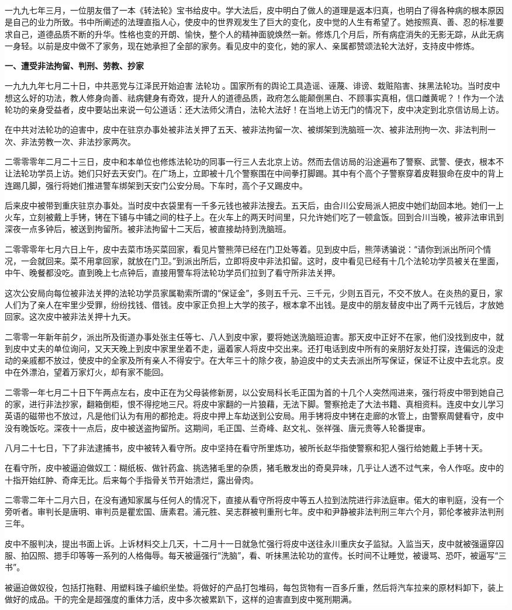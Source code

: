   一九九七年三月，一位朋友借了一本《转法轮》宝书给皮中。学大法后，皮中明白了做人的道理是返本归真，也明白了得各种病的根本原因是自己的业力所致。书中所阐述的法理直指人心，使皮中的世界观发生了巨大的变化，皮中觉的人生有希望了。她按照真、善、忍的标准要求自己，道德品质不断的升华。性格也变的开朗、愉快，整个人的精神面貌焕然一新。修炼几个月后，所有病症消失的无影无踪，从此无病一身轻。以前是皮中做不了家务，现在她承担了全部的家务。看见皮中的变化，她的家人、亲属都赞颂法轮大法好，支持皮中修炼。
 </p>
 <p>
  <strong>
   一、遭受非法拘留、判刑、劳教、抄家
  </strong>
 </p>
 <p>
  一九九九年七月二十日，中共恶党与江泽民开始迫害
  <ok href="https://www.ntdtv.com/gb/法轮功.htm">
   法轮功
  </ok>
  。国家所有的舆论工具造谣、诬蔑、诽谤、栽赃陷害、抹黑法轮功。当时皮中想这么好的功法，教人修身向善、祛病健身有奇效，提升人的道德品质，政府怎么能颠倒黑白、不顾事实真相，信口雌黄呢？！作为一个法轮功的亲身受益者，皮中要站出来说一句公道话：还大法师父清白，法轮大法好！在当地上访无门的情况下，皮中决定到北京信访局上访。
 </p>
 <p>
  在中共对法轮功的迫害中，皮中在驻京办事处被非法关押了五天、被非法拘留一次、被绑架到洗脑班一次、被非法刑拘一次、非法判刑一次、非法劳教一次、非法抄家两次。
 </p>
 <p>
  二零零零年二月二十三日，皮中和本单位也修炼法轮功的同事一行三人去北京上访。然而去信访局的沿途遍布了警察、武警、便衣，根本不让法轮功学员上访。她们只好去天安门。在广场上，立即被十几个警察围在中间拳打脚踢。其中有个高个子警察穿着皮鞋狠命在皮中的背上连踢几脚，强行将她们推进警车绑架到天安门公安分局。下车时，高个子又踢皮中。
 </p>
 <p>
  后来皮中被带到重庆驻京办事处。当时皮中衣袋里有一千多元钱也被非法搜去。五天后，由合川公安局派人把皮中她们劫回本地。她们一上火车，立刻被戴上手铐，铐在下铺与中铺之间的柱子上。在火车上的两天时间里，只允许她们吃了一顿盒饭。回到合川当晚，被非法审讯到深夜一点多钟后，被送到拘留所。被非法拘留十二天后，被直接劫持到洗脑班。
 </p>
 <p>
  二零零零年七月六日上午，皮中去菜市场买菜回家，看见片警熊萍已经在门卫处等着。见到皮中后，熊萍诱骗说：“请你到派出所问个情况，一会就回来。菜不用拿回家，就放在门卫。”到派出所后，立即将皮中非法扣留。这时，皮中看见已经有十几个法轮功学员被关在里面，中午、晚餐都没吃。直到晚上七点钟后，直接用警车将法轮功学员们拉到了看守所非法关押。
 </p>
 <p>
  这次公安局向每位被非法关押的法轮功学员家属勒索所谓的“保证金”，多则五千元、三千元，少则五百元，不交不放人。在炎热的夏日，家人们为了亲人在牢里少受罪，纷纷找钱、借钱。皮中家正负担上大学的孩子，根本拿不出钱。是皮中的朋友替皮中出了两千元钱后，才放她回家。这次皮中被非法关押十九天。
 </p>
 <p>
  二零零一年新年前夕，派出所及街道办事处张主任等七、八人到皮中家，要将她送洗脑班迫害。那天皮中正好不在家，他们没找到皮中，就到皮中丈夫的单位询问，又天天晚上到皮中家里坐着不走，逼着家人将皮中交出来。还打电话到皮中所有的亲朋好友处打探，连偏远的没走动的亲戚都不放过，使皮中的全家及所有亲人不得安宁。在大年三十的除夕夜，胁迫皮中的丈夫去派出所写保证，保证不让皮中去北京。皮中在外漂泊，望着万家灯火，却有家不能回。
 </p>
 <p>
  二零零一年七月二十日下午两点左右，皮中正在为父母装修新房，以公安局科长毛正国为首的十几个人突然闯进来，强行将皮中带到她自己的家，进行非法抄家，翻箱倒柜，恨不得挖地三尺。将皮中家翻的一片狼藉，无法下脚。警察抢走了大法书籍、真相资料。连皮中女儿学习英语的磁带也不放过，凡是他们认为有用的都抢走。将皮中押上车劫送到公安局。用手铐将皮中铐在走廊的水管上，由警察周健看守，皮中没有晚饭吃。深夜十一点后，皮中被送盗拘留所。这期间，毛正国、兰奇峰、赵文礼、张祥强、唐元贵等人轮番提审。
 </p>
 <p>
  八月二十七日，下了非法逮捕书，皮中被转入看守所。皮中坚持在看守所里炼功，被所长赵华指使警察和犯人强行给她戴上手铐十天。
 </p>
 <p>
  在看守所，皮中被逼迫做奴工：糊纸板、做针药盒、挑选猪毛里的杂质，猪毛散发出的奇臭异味，几乎让人透不过气来，令人作呕。皮中的十指开始红肿、奇痒无比。后来每个手指骨关节开始溃烂，露出骨肉。
 </p>
 <p>
  二零零二年十二月六日，在没有通知家属与任何人的情况下，直接从看守所将皮中等五人拉到法院进行非法庭审。偌大的审判庭，没有一个旁听者。审判长是唐明、审判员是瞿宏国、唐素君。浦元胜、吴志群被判重刑七年。皮中和尹静被非法判刑三年六个月，郭伦孝被非法判刑三年。
 </p>
 <p>
  皮中不服判决，提出书面上诉。上诉材料交上几天，十二月十一日就急忙强行将皮中送往永川重庆女子监狱。入监当天，皮中就被强逼穿囚服、拍囚照、摁手印等等一系列的人格侮辱。每天被逼强行“洗脑”，看、听抹黑法轮功的宣传。长时间不让睡觉，被谩骂、恐吓，被逼写“三书”。
 </p>
 <p>
  被逼迫做奴役，包括打拖鞋、用塑料珠子编织坐垫。将做好的产品打包堆码，每包货物有一百多斤重，然后将汽车拉来的原材料卸下，装上做好的成品。干的完全是超强度的重体力活，皮中多次被累趴下，这样的迫害直到皮中冤刑期满。
 </p>